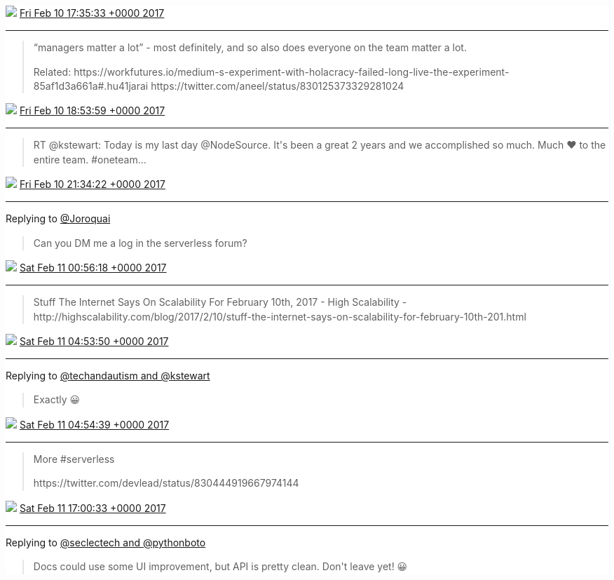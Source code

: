 <img src="./media/tweet.ico" width="12" /> [Fri Feb 10 17:35:33 +0000 2017](https://twitter.com/mweagle/status/830107955424960513)

----

> “managers matter a lot” \- most definitely, and so also does everyone on the team matter a lot\.
>
> Related: https://workfutures\.io/medium\-s\-experiment\-with\-holacracy\-failed\-long\-live\-the\-experiment\-85af1d3a661a\#\.hu41jarai https://twitter\.com/aneel/status/830125373329281024

<img src="./media/tweet.ico" width="12" /> [Fri Feb 10 18:53:59 +0000 2017](https://twitter.com/mweagle/status/830127690480971776)

----

> RT @kstewart: Today is my last day @NodeSource\. It's been a great 2 years and we accomplished so much\. Much ❤️ to the entire team\. \#oneteam…

<img src="./media/tweet.ico" width="12" /> [Fri Feb 10 21:34:22 +0000 2017](https://twitter.com/mweagle/status/830168052675121152)

----

Replying to [@Joroquai](https://twitter.com/@Joroquai/status/830199926139203584)

> Can you DM me a log in the serverless forum?

<img src="./media/tweet.ico" width="12" /> [Sat Feb 11 00:56:18 +0000 2017](https://twitter.com/mweagle/status/830218873030877184)

----

> Stuff The Internet Says On Scalability For February 10th, 2017 \- High Scalability \- http://highscalability\.com/blog/2017/2/10/stuff\-the\-internet\-says\-on\-scalability\-for\-february\-10th\-201\.html

<img src="./media/tweet.ico" width="12" /> [Sat Feb 11 04:53:50 +0000 2017](https://twitter.com/mweagle/status/830278648104054788)

----

Replying to [@techandautism and @kstewart](https://twitter.com/techandautism/status/830260432409657344)

> Exactly 😀

<img src="./media/tweet.ico" width="12" /> [Sat Feb 11 04:54:39 +0000 2017](https://twitter.com/mweagle/status/830278854774099972)

----

> More \#serverless
>
> https://twitter\.com/devlead/status/830444919667974144

<img src="./media/tweet.ico" width="12" /> [Sat Feb 11 17:00:33 +0000 2017](https://twitter.com/mweagle/status/830461533096259585)

----

Replying to [@seclectech and @pythonboto](https://twitter.com/seclectech/status/830571309566394368)

> Docs could use some UI improvement, but API is pretty clean\. Don't leave yet\! 😀
